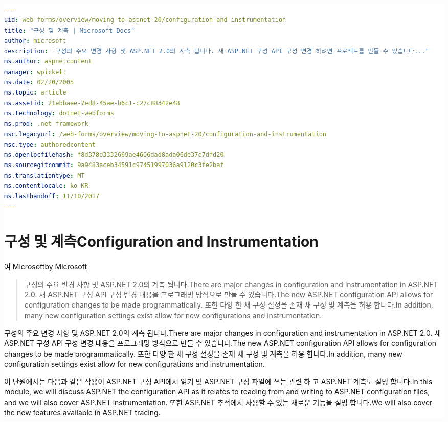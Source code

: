 ```yaml
---
uid: web-forms/overview/moving-to-aspnet-20/configuration-and-instrumentation
title: "구성 및 계측 | Microsoft Docs"
author: microsoft
description: "구성의 주요 변경 사항 및 ASP.NET 2.0의 계측 됩니다. 새 ASP.NET 구성 API 구성 변경 하려면 프로젝트를 만들 수 있습니다..."
ms.author: aspnetcontent
manager: wpickett
ms.date: 02/20/2005
ms.topic: article
ms.assetid: 21ebbaee-7ed8-45ae-b6c1-c27c88342e48
ms.technology: dotnet-webforms
ms.prod: .net-framework
msc.legacyurl: /web-forms/overview/moving-to-aspnet-20/configuration-and-instrumentation
msc.type: authoredcontent
ms.openlocfilehash: f8d378d3332669ae4606dad8ada06de37e7dfd20
ms.sourcegitcommit: 9a9483aceb34591c97451997036a9120c3fe2baf
ms.translationtype: MT
ms.contentlocale: ko-KR
ms.lasthandoff: 11/10/2017
---
```

<a name="configuration-and-instrumentation"></a><span data-ttu-id="99403-104">구성 및 계측</span><span class="sxs-lookup"><span data-stu-id="99403-104">Configuration and Instrumentation</span></span>
====================
<span data-ttu-id="99403-105">여 [Microsoft](https://github.com/microsoft)</span><span class="sxs-lookup"><span data-stu-id="99403-105">by [Microsoft](https://github.com/microsoft)</span></span>

> <span data-ttu-id="99403-106">구성의 주요 변경 사항 및 ASP.NET 2.0의 계측 됩니다.</span><span class="sxs-lookup"><span data-stu-id="99403-106">There are major changes in configuration and instrumentation in ASP.NET 2.0.</span></span> <span data-ttu-id="99403-107">새 ASP.NET 구성 API 구성 변경 내용을 프로그래밍 방식으로 만들 수 있습니다.</span><span class="sxs-lookup"><span data-stu-id="99403-107">The new ASP.NET configuration API allows for configuration changes to be made programmatically.</span></span> <span data-ttu-id="99403-108">또한 다양 한 새 구성 설정을 존재 새 구성 및 계측을 허용 합니다.</span><span class="sxs-lookup"><span data-stu-id="99403-108">In addition, many new configuration settings exist allow for new configurations and instrumentation.</span></span>


<span data-ttu-id="99403-109">구성의 주요 변경 사항 및 ASP.NET 2.0의 계측 됩니다.</span><span class="sxs-lookup"><span data-stu-id="99403-109">There are major changes in configuration and instrumentation in ASP.NET 2.0.</span></span> <span data-ttu-id="99403-110">새 ASP.NET 구성 API 구성 변경 내용을 프로그래밍 방식으로 만들 수 있습니다.</span><span class="sxs-lookup"><span data-stu-id="99403-110">The new ASP.NET configuration API allows for configuration changes to be made programmatically.</span></span> <span data-ttu-id="99403-111">또한 다양 한 새 구성 설정을 존재 새 구성 및 계측을 허용 합니다.</span><span class="sxs-lookup"><span data-stu-id="99403-111">In addition, many new configuration settings exist allow for new configurations and instrumentation.</span></span>

<span data-ttu-id="99403-112">이 단원에서는 다음과 같은 작용이 ASP.NET 구성 API에서 읽기 및 ASP.NET 구성 파일에 쓰는 관련 하 고 ASP.NET 계측도 설명 합니다.</span><span class="sxs-lookup"><span data-stu-id="99403-112">In this module, we will discuss ASP.NET the configuration API as it relates to reading from and writing to ASP.NET configuration files, and we will also cover ASP.NET instrumentation.</span></span> <span data-ttu-id="99403-113">또한 ASP.NET 추적에서 사용할 수 있는 새로운 기능을 설명 합니다.</span><span class="sxs-lookup"><span data-stu-id="99403-113">We will also cover the new features available in ASP.NET tracing.</span></span>
